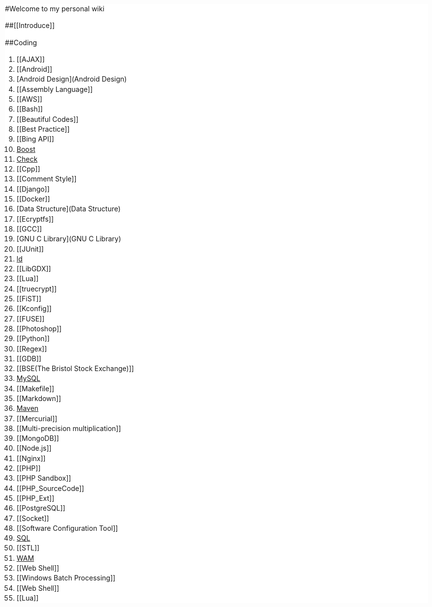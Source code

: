 #Welcome to my personal wiki

##[[Introduce]]

##Coding

1. [[AJAX]]
1. [[Android]]
2. [Android Design](Android Design)
3. [[Assembly Language]]
4. [[AWS]]
5. [[Bash]]
6. [[Beautiful Codes]]
7. [[Best Practice]]
8. [[Bing API]]
9. [Boost](Boost)
10. [Check](Check)
11. [[Cpp]]
12. [[Comment Style]]
13. [[Django]]
14. [[Docker]]
15. [Data Structure](Data Structure)
16. [[Ecryptfs]]
17. [[GCC]]
18. [GNU C Library](GNU C Library)
19. [[JUnit]]
20. [ld](ld)
21. [[LibGDX]]
22. [[Lua]]
23. [[truecrypt]]
24. [[FiST]]
25. [[Kconfig]]
26. [[FUSE]]
27. [[Photoshop]]
28. [[Python]]
29. [[Regex]]
30. [[GDB]]
31. [[BSE(The Bristol Stock Exchange)]]
32. [MySQL](MySQL)
33. [[Makefile]]
34. [[Markdown]]
35. [Maven](Maven)
36. [[Mercurial]]
37. [[Multi-precision multiplication]]
38. [[MongoDB]]
39. [[Node.js]]
40. [[Nginx]]
41. [[PHP]]
42. [[PHP Sandbox]]
43. [[PHP_SourceCode]]
44. [[PHP_Ext]]
45. [[PostgreSQL]]
46. [[Socket]]
47. [[Software Configuration Tool]]
48. [SQL](SQL)
49. [[STL]]
50. [WAM](WAM)
51. [[Web Shell]]
52. [[Windows Batch Processing]]
53. [[Web Shell]]
54. [[Lua]]
